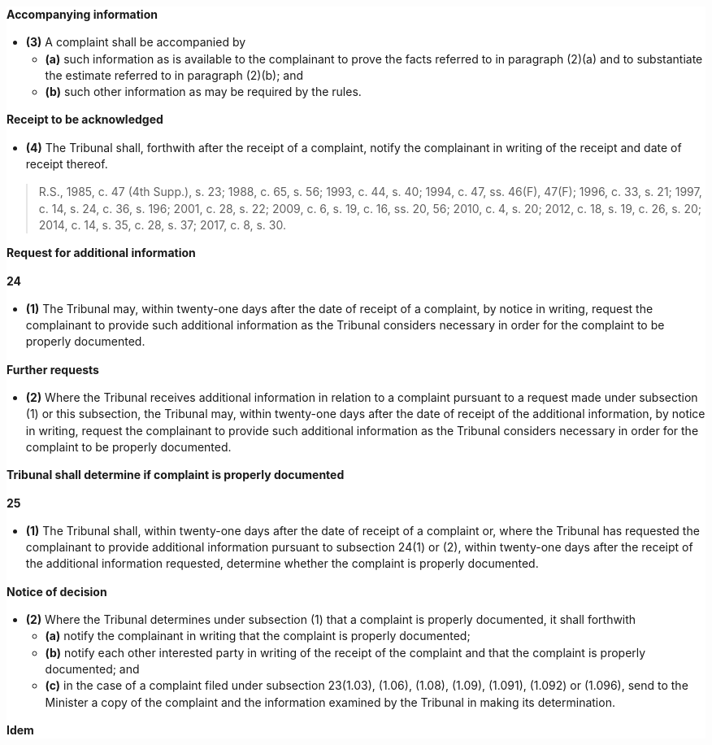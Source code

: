 **Accompanying information**

- **(3)** A complaint shall be accompanied by
	- **(a)** such information as is available to the complainant to prove the facts referred to in paragraph (2)(a) and to substantiate the estimate referred to in paragraph (2)(b); and
	- **(b)** such other information as may be required by the rules.

**Receipt to be acknowledged**

- **(4)** The Tribunal shall, forthwith after the receipt of a complaint, notify the complainant in writing of the receipt and date of receipt thereof.
> R.S., 1985, c. 47 (4th Supp.), s. 23; 1988, c. 65, s. 56; 1993, c. 44, s. 40; 1994, c. 47, ss. 46(F), 47(F); 1996, c. 33, s. 21; 1997, c. 14, s. 24, c. 36, s. 196; 2001, c. 28, s. 22; 2009, c. 6, s. 19, c. 16, ss. 20, 56; 2010, c. 4, s. 20; 2012, c. 18, s. 19, c. 26, s. 20; 2014, c. 14, s. 35, c. 28, s. 37; 2017, c. 8, s. 30.





**Request for additional information**

**24** 

- **(1)** The Tribunal may, within twenty-one days after the date of receipt of a complaint, by notice in writing, request the complainant to provide such additional information as the Tribunal considers necessary in order for the complaint to be properly documented.

**Further requests**

- **(2)** Where the Tribunal receives additional information in relation to a complaint pursuant to a request made under subsection (1) or this subsection, the Tribunal may, within twenty-one days after the date of receipt of the additional information, by notice in writing, request the complainant to provide such additional information as the Tribunal considers necessary in order for the complaint to be properly documented.




**Tribunal shall determine if complaint is properly documented**

**25** 

- **(1)** The Tribunal shall, within twenty-one days after the date of receipt of a complaint or, where the Tribunal has requested the complainant to provide additional information pursuant to subsection 24(1) or (2), within twenty-one days after the receipt of the additional information requested, determine whether the complaint is properly documented.

**Notice of decision**

- **(2)** Where the Tribunal determines under subsection (1) that a complaint is properly documented, it shall forthwith
	- **(a)** notify the complainant in writing that the complaint is properly documented;
	- **(b)** notify each other interested party in writing of the receipt of the complaint and that the complaint is properly documented; and
	- **(c)** in the case of a complaint filed under subsection 23(1.03), (1.06), (1.08), (1.09), (1.091), (1.092) or (1.096), send to the Minister a copy of the complaint and the information examined by the Tribunal in making its determination.

**Idem**
